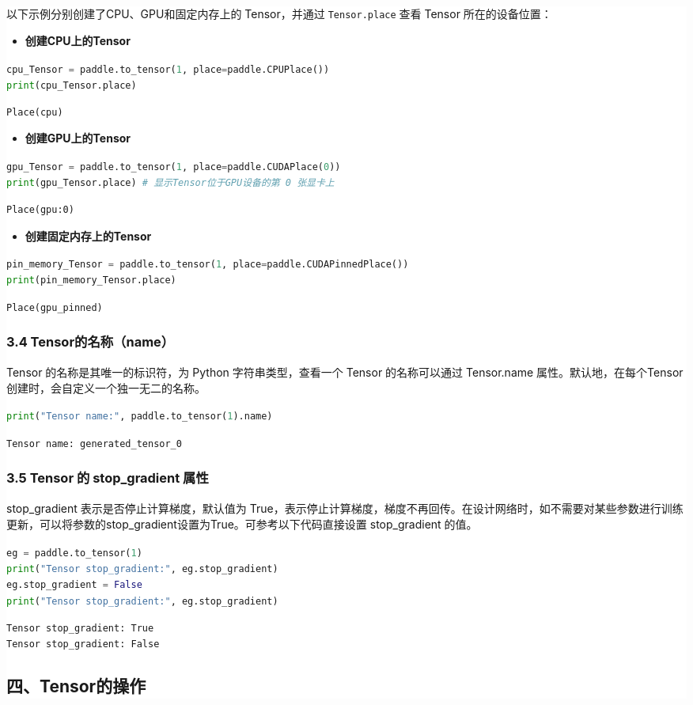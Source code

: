 以下示例分别创建了CPU、GPU和固定内存上的 Tensor，并通过 `Tensor.place` 查看 Tensor 所在的设备位置：

* **创建CPU上的Tensor**
```python
cpu_Tensor = paddle.to_tensor(1, place=paddle.CPUPlace())
print(cpu_Tensor.place)
```

```text
Place(cpu)
```

* **创建GPU上的Tensor**
```python
gpu_Tensor = paddle.to_tensor(1, place=paddle.CUDAPlace(0))
print(gpu_Tensor.place) # 显示Tensor位于GPU设备的第 0 张显卡上
```

```text
Place(gpu:0)
```

* **创建固定内存上的Tensor**
```python
pin_memory_Tensor = paddle.to_tensor(1, place=paddle.CUDAPinnedPlace())
print(pin_memory_Tensor.place)
```

```text
Place(gpu_pinned)
```

### 3.4 Tensor的名称（name）

Tensor 的名称是其唯一的标识符，为 Python 字符串类型，查看一个 Tensor 的名称可以通过 Tensor.name 属性。默认地，在每个Tensor 创建时，会自定义一个独一无二的名称。

```python
print("Tensor name:", paddle.to_tensor(1).name)
```
```text
Tensor name: generated_tensor_0
```
### 3.5 Tensor 的 stop_gradient 属性
stop_gradient 表示是否停止计算梯度，默认值为 True，表示停止计算梯度，梯度不再回传。在设计网络时，如不需要对某些参数进行训练更新，可以将参数的stop_gradient设置为True。可参考以下代码直接设置 stop_gradient 的值。

```python
eg = paddle.to_tensor(1)
print("Tensor stop_gradient:", eg.stop_gradient)
eg.stop_gradient = False
print("Tensor stop_gradient:", eg.stop_gradient)
```
```text
Tensor stop_gradient: True
Tensor stop_gradient: False
```

## 四、Tensor的操作
